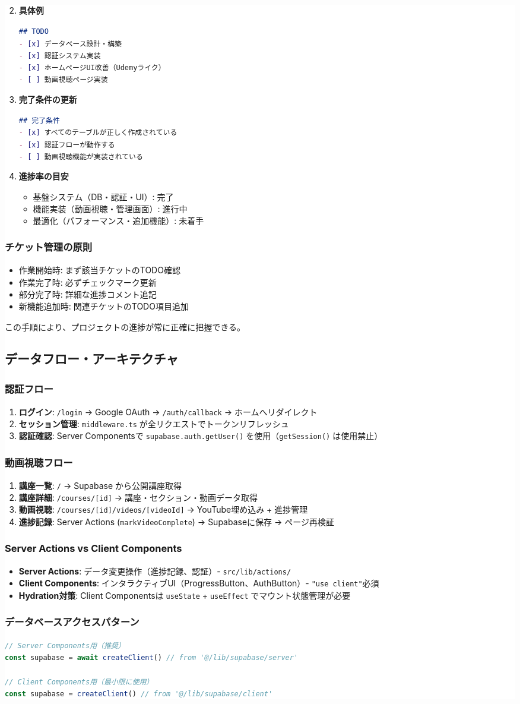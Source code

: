 2. **具体例**
   ```markdown
   ## TODO
   - [x] データベース設計・構築
   - [x] 認証システム実装
   - [x] ホームページUI改善（Udemyライク）
   - [ ] 動画視聴ページ実装
   ```

3. **完了条件の更新**
   ```markdown
   ## 完了条件
   - [x] すべてのテーブルが正しく作成されている
   - [x] 認証フローが動作する
   - [ ] 動画視聴機能が実装されている
   ```

4. **進捗率の目安**
   - 基盤システム（DB・認証・UI）: 完了
   - 機能実装（動画視聴・管理画面）: 進行中
   - 最適化（パフォーマンス・追加機能）: 未着手

### チケット管理の原則
- 作業開始時: まず該当チケットのTODO確認
- 作業完了時: 必ずチェックマーク更新
- 部分完了時: 詳細な進捗コメント追記
- 新機能追加時: 関連チケットのTODO項目追加

この手順により、プロジェクトの進捗が常に正確に把握できる。

## データフロー・アーキテクチャ

### 認証フロー
1. **ログイン**: `/login` → Google OAuth → `/auth/callback` → ホームへリダイレクト
2. **セッション管理**: `middleware.ts` が全リクエストでトークンリフレッシュ
3. **認証確認**: Server Componentsで `supabase.auth.getUser()` を使用（`getSession()` は使用禁止）

### 動画視聴フロー
1. **講座一覧**: `/` → Supabase から公開講座取得
2. **講座詳細**: `/courses/[id]` → 講座・セクション・動画データ取得
3. **動画視聴**: `/courses/[id]/videos/[videoId]` → YouTube埋め込み + 進捗管理
4. **進捗記録**: Server Actions (`markVideoComplete`) → Supabaseに保存 → ページ再検証

### Server Actions vs Client Components
- **Server Actions**: データ変更操作（進捗記録、認証）- `src/lib/actions/`
- **Client Components**: インタラクティブUI（ProgressButton、AuthButton）- `"use client"`必須
- **Hydration対策**: Client Componentsは `useState` + `useEffect` でマウント状態管理が必要

### データベースアクセスパターン
```typescript
// Server Components用（推奨）
const supabase = await createClient() // from '@/lib/supabase/server'

// Client Components用（最小限に使用）
const supabase = createClient() // from '@/lib/supabase/client'
```
